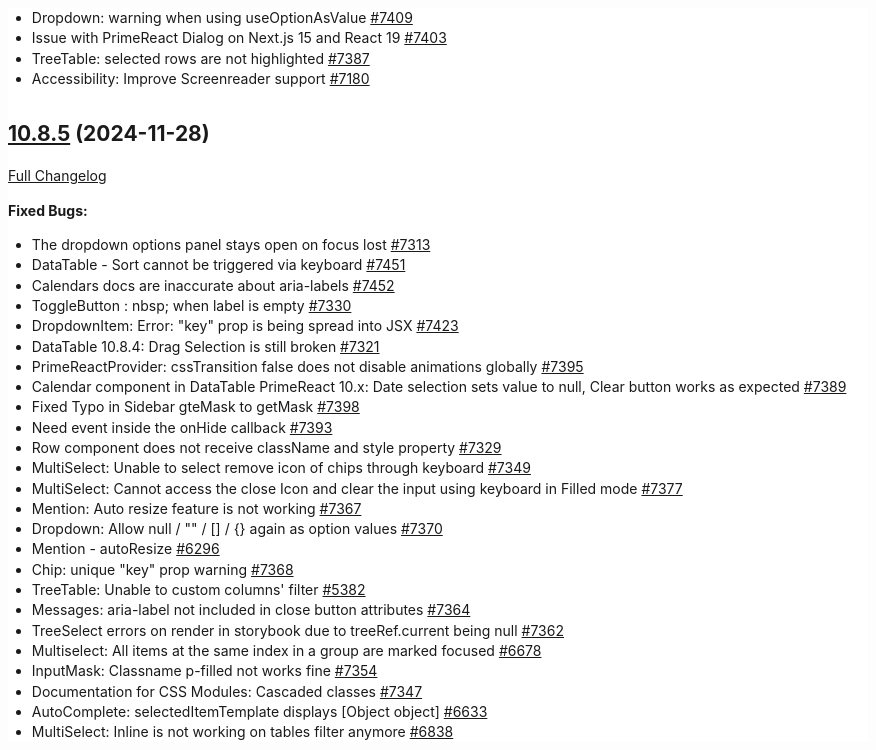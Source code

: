 - Dropdown: warning when using useOptionAsValue [#7409](https://github.com/primefaces/primereact/issues/7409)
- Issue with PrimeReact Dialog on Next.js 15 and React 19 [#7403](https://github.com/primefaces/primereact/issues/7403)
- TreeTable: selected rows are not highlighted [#7387](https://github.com/primefaces/primereact/issues/7387)
- Accessibility: Improve Screenreader support [#7180](https://github.com/primefaces/primereact/issues/7180)

## [10.8.5](https://github.com/primefaces/primereact/tree/10.8.5) (2024-11-28)

[Full Changelog](https://github.com/primefaces/primereact/compare/10.8.4...10.8.5)

**Fixed Bugs:**

- The dropdown options panel stays open on focus lost [#7313](https://github.com/primefaces/primereact/issues/7313)
- DataTable - Sort cannot be triggered via keyboard [#7451](https://github.com/primefaces/primereact/issues/7451)
- Calendars docs are inaccurate about aria-labels [#7452](https://github.com/primefaces/primereact/issues/7452)
- ToggleButton : nbsp; when label is empty [#7330](https://github.com/primefaces/primereact/issues/7330)
- DropdownItem: Error: "key" prop is being spread into JSX [#7423](https://github.com/primefaces/primereact/issues/7423)
- DataTable 10.8.4: Drag Selection is still broken [#7321](https://github.com/primefaces/primereact/issues/7321)
- PrimeReactProvider: cssTransition false does not disable animations globally [#7395](https://github.com/primefaces/primereact/issues/7395)
- Calendar component in DataTable PrimeReact 10.x: Date selection sets value to null, Clear button works as expected [#7389](https://github.com/primefaces/primereact/issues/7389)
- Fixed Typo in Sidebar gteMask to getMask [#7398](https://github.com/primefaces/primereact/issues/7398)
- Need event inside the onHide callback [#7393](https://github.com/primefaces/primereact/issues/7393)
- Row component does not receive className and style property [#7329](https://github.com/primefaces/primereact/issues/7329)
- MultiSelect: Unable to select remove icon of chips through keyboard [#7349](https://github.com/primefaces/primereact/issues/7349)
- MultiSelect: Cannot access the close Icon and clear the input using keyboard in Filled mode [#7377](https://github.com/primefaces/primereact/issues/7377)
- Mention: Auto resize feature is not working [#7367](https://github.com/primefaces/primereact/issues/7367)
- Dropdown: Allow null / "" / [] / {} again as option values [#7370](https://github.com/primefaces/primereact/issues/7370)
- Mention - autoResize [#6296](https://github.com/primefaces/primereact/issues/6296)
- Chip: unique "key" prop warning [#7368](https://github.com/primefaces/primereact/issues/7368)
- TreeTable: Unable to custom columns' filter [#5382](https://github.com/primefaces/primereact/issues/5382)
- Messages: aria-label not included in close button attributes [#7364](https://github.com/primefaces/primereact/issues/7364)
- TreeSelect errors on render in storybook due to treeRef.current being null [#7362](https://github.com/primefaces/primereact/issues/7362)
- Multiselect: All items at the same index in a group are marked focused [#6678](https://github.com/primefaces/primereact/issues/6678)
- InputMask: Classname p-filled not works fine [#7354](https://github.com/primefaces/primereact/issues/7354)
- Documentation for CSS Modules: Cascaded classes [#7347](https://github.com/primefaces/primereact/issues/7347)
- AutoComplete: selectedItemTemplate displays [Object object] [#6633](https://github.com/primefaces/primereact/issues/6633)
- MultiSelect: Inline is not working on tables filter anymore [#6838](https://github.com/primefaces/primereact/issues/6838)